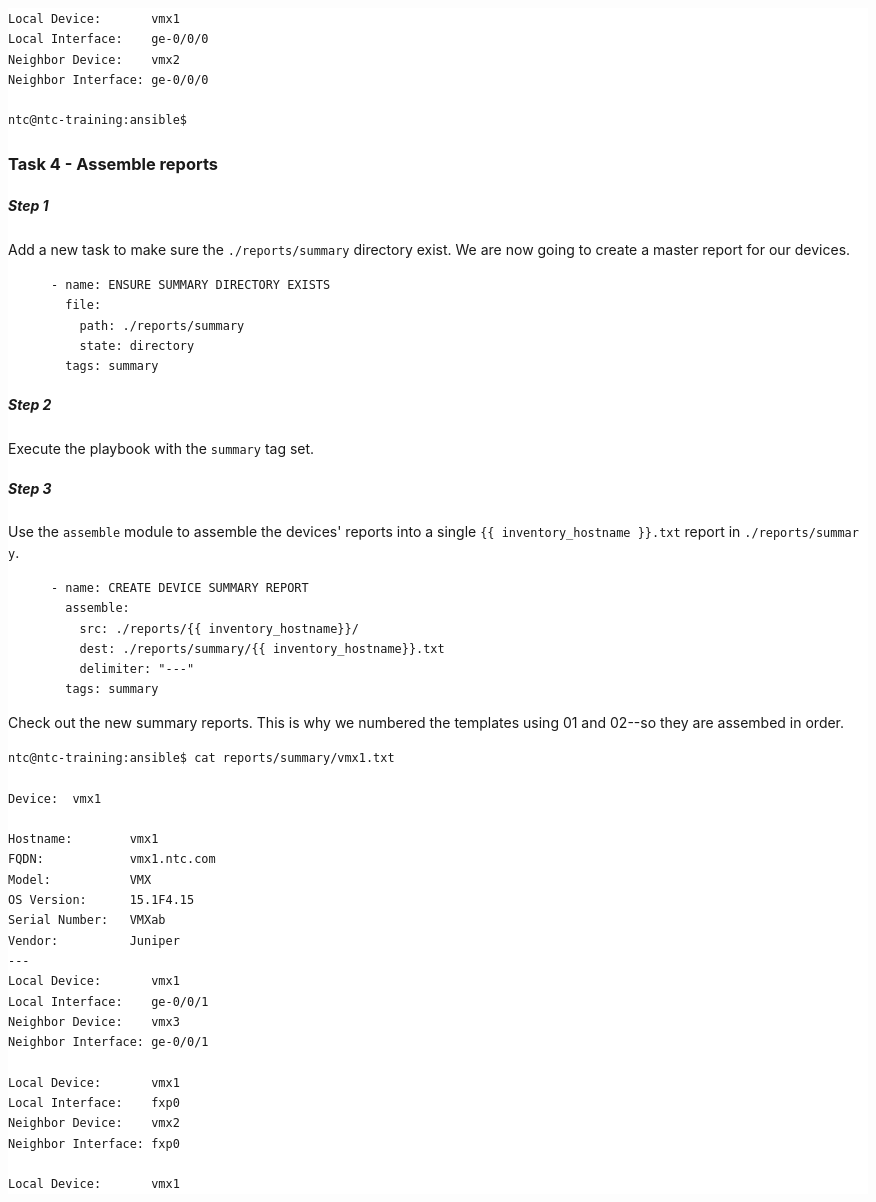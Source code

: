 ```
Local Device:       vmx1
Local Interface:    ge-0/0/0
Neighbor Device:    vmx2
Neighbor Interface: ge-0/0/0

ntc@ntc-training:ansible$
```


### Task 4 - Assemble reports

##### Step 1

Add a new task to make sure the `./reports/summary` directory exist.  We are now going to create a master report for our devices.

```
      - name: ENSURE SUMMARY DIRECTORY EXISTS
        file:
          path: ./reports/summary
          state: directory
        tags: summary
```

##### Step 2

Execute the playbook with the `summary` tag set.

##### Step 3

Use the `assemble` module to assemble the devices' reports into a single `{{ inventory_hostname }}.txt` report in `./reports/summary`.

```
      - name: CREATE DEVICE SUMMARY REPORT
        assemble:
          src: ./reports/{{ inventory_hostname}}/
          dest: ./reports/summary/{{ inventory_hostname}}.txt
          delimiter: "---"
        tags: summary
```

Check out the new summary reports.  This is why we numbered the templates using 01 and 02--so they are assembed in order.

```
ntc@ntc-training:ansible$ cat reports/summary/vmx1.txt                       

Device:  vmx1

Hostname:        vmx1
FQDN:            vmx1.ntc.com
Model:           VMX
OS Version:      15.1F4.15
Serial Number:   VMXab
Vendor:          Juniper
---
Local Device:       vmx1
Local Interface:    ge-0/0/1
Neighbor Device:    vmx3
Neighbor Interface: ge-0/0/1

Local Device:       vmx1
Local Interface:    fxp0
Neighbor Device:    vmx2
Neighbor Interface: fxp0

Local Device:       vmx1
```